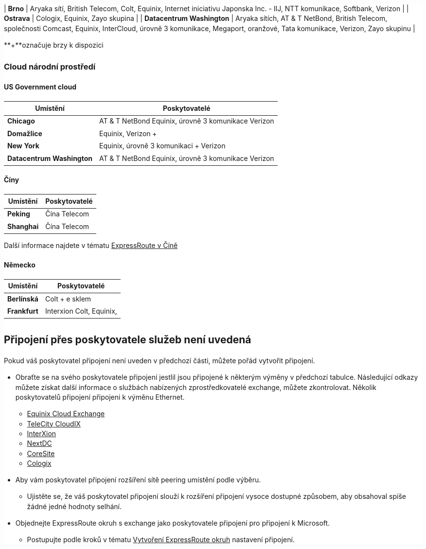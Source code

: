 | **Brno** | Aryaka sítí, British Telecom, Colt, Equinix, Internet iniciativu Japonska Inc. - IIJ, NTT komunikace, Softbank, Verizon |
| **Ostrava** | Cologix, Equinix, Zayo skupina |
| **Datacentrum Washington** | Aryaka sítích, AT & T NetBond, British Telecom, společnosti Comcast, Equinix, InterCloud, úrovně 3 komunikace, Megaport, oranžové, Tata komunikace, Verizon, Zayo skupinu |

 **+**označuje brzy k dispozici

### <a name="national-cloud-environments"></a>Cloud národní prostředí

#### <a name="us-government-cloud"></a>US Government cloud

| **Umístění**  |**Poskytovatelé** |
|---------------|--------------------|
| **Chicago** | AT & T NetBond Equinix, úrovně 3 komunikace Verizon |
| **Domažlice** |  Equinix, Verizon + |
| **New York** | Equinix, úrovně 3 komunikaci + Verizon |
| **Datacentrum Washington** | AT & T NetBond Equinix, úrovně 3 komunikace Verizon |

#### <a name="china"></a>Číny

| **Umístění**  | **Poskytovatelé** |
|---------------|-----------------------|
| **Peking** | Čína Telecom |
| **Shanghai** |  Čína Telecom |
Další informace najdete v tématu [ExpressRoute v Číně](http://www.windowsazure.cn/home/features/expressroute/)

#### <a name="germany"></a>Německo

| **Umístění**  | **Poskytovatelé** |
|---------------|-----------------------|
| **Berlínská** | Colt + e sklem |
| **Frankfurt** | Interxion Colt, Equinix, |

## <a name="nonpartners"></a>Připojení přes poskytovatele služeb není uvedená

Pokud váš poskytovatel připojení není uveden v předchozí části, můžete pořád vytvořit připojení.

- Obraťte se na svého poskytovatele připojení jestlil jsou připojené k některým výměny v předchozí tabulce. Následující odkazy můžete získat další informace o službách nabízených zprostředkovatelé exchange, můžete zkontrolovat. Několik poskytovatelů připojení připojeni k výměnu Ethernet.

    - [Equinix Cloud Exchange](http://www.equinix.com/services/interconnection-connectivity/cloud-exchange/)
    - [TeleCity CloudIX](http://www.telecitygroup.com/colocation-services/cloud-ix.htm)
    - [InterXion](http://www.interxion.com/)
    - [NextDC](http://www.nextdc.com/)
    - [CoreSite](http://www.coresite.com/)
    - [Cologix](http://www.cologix.com/)
- Aby vám poskytovatel připojení rozšíření sítě peering umístění podle výběru.
    - Ujistěte se, že váš poskytovatel připojení slouží k rozšíření připojení vysoce dostupné způsobem, aby obsahoval spíše žádné jedné hodnoty selhání.
- Objednejte ExpressRoute okruh s exchange jako poskytovatele připojení pro připojení k Microsoft.
    - Postupujte podle kroků v tématu [Vytvoření ExpressRoute okruh](expressroute-howto-circuit-classic.md) nastavení připojení.
